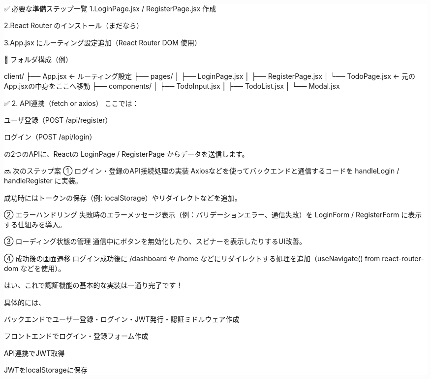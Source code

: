 ✅ 必要な準備ステップ一覧
1.LoginPage.jsx / RegisterPage.jsx 作成

2.React Router のインストール（まだなら）

3.App.jsx にルーティング設定追加（React Router DOM 使用）

🔧 フォルダ構成（例）

client/
├── App.jsx                ← ルーティング設定
├── pages/
│   ├── LoginPage.jsx
│   ├── RegisterPage.jsx
│   └── TodoPage.jsx      ← 元のApp.jsxの中身をここへ移動
├── components/
│   ├── TodoInput.jsx
│   ├── TodoList.jsx
│   └── Modal.jsx




✅ 2. API連携（fetch or axios）
ここでは：

ユーザ登録（POST /api/register）

ログイン（POST /api/login）

の2つのAPIに、Reactの LoginPage / RegisterPage からデータを送信します。


🔜 次のステップ案
① ログイン・登録のAPI接続処理の実装
Axiosなどを使ってバックエンドと通信するコードを handleLogin / handleRegister に実装。

成功時にはトークンの保存（例: localStorage）やリダイレクトなどを追加。

② エラーハンドリング
失敗時のエラーメッセージ表示（例：バリデーションエラー、通信失敗）を LoginForm / RegisterForm に表示する仕組みを導入。

③ ローディング状態の管理
通信中にボタンを無効化したり、スピナーを表示したりするUI改善。

④ 成功後の画面遷移
ログイン成功後に /dashboard や /home などにリダイレクトする処理を追加（useNavigate() from react-router-dom などを使用）。




はい、これで認証機能の基本的な実装は一通り完了です！

具体的には、

バックエンドでユーザー登録・ログイン・JWT発行・認証ミドルウェア作成

フロントエンドでログイン・登録フォーム作成

API連携でJWT取得

JWTをlocalStorageに保存
